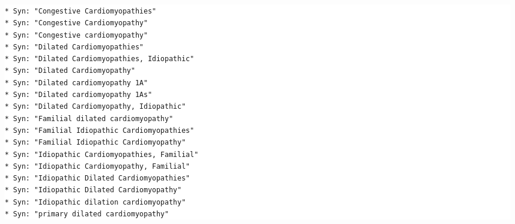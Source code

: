     * Syn: "Congestive Cardiomyopathies"
    * Syn: "Congestive Cardiomyopathy"
    * Syn: "Congestive cardiomyopathy"
    * Syn: "Dilated Cardiomyopathies"
    * Syn: "Dilated Cardiomyopathies, Idiopathic"
    * Syn: "Dilated Cardiomyopathy"
    * Syn: "Dilated cardiomyopathy 1A"
    * Syn: "Dilated cardiomyopathy 1As"
    * Syn: "Dilated Cardiomyopathy, Idiopathic"
    * Syn: "Familial dilated cardiomyopathy"
    * Syn: "Familial Idiopathic Cardiomyopathies"
    * Syn: "Familial Idiopathic Cardiomyopathy"
    * Syn: "Idiopathic Cardiomyopathies, Familial"
    * Syn: "Idiopathic Cardiomyopathy, Familial"
    * Syn: "Idiopathic Dilated Cardiomyopathies"
    * Syn: "Idiopathic Dilated Cardiomyopathy"
    * Syn: "Idiopathic dilation cardiomyopathy"
    * Syn: "primary dilated cardiomyopathy"
